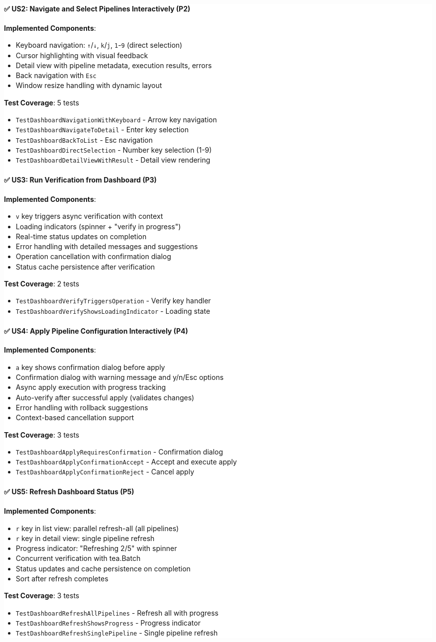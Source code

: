 #### ✅ US2: Navigate and Select Pipelines Interactively (P2)
**Implemented Components**:
- Keyboard navigation: `↑`/`↓`, `k`/`j`, `1`-`9` (direct selection)
- Cursor highlighting with visual feedback
- Detail view with pipeline metadata, execution results, errors
- Back navigation with `Esc`
- Window resize handling with dynamic layout

**Test Coverage**: 5 tests
- `TestDashboardNavigationWithKeyboard` - Arrow key navigation
- `TestDashboardNavigateToDetail` - Enter key selection
- `TestDashboardBackToList` - Esc navigation
- `TestDashboardDirectSelection` - Number key selection (1-9)
- `TestDashboardDetailViewWithResult` - Detail view rendering

#### ✅ US3: Run Verification from Dashboard (P3)
**Implemented Components**:
- `v` key triggers async verification with context
- Loading indicators (spinner + "verify in progress")
- Real-time status updates on completion
- Error handling with detailed messages and suggestions
- Operation cancellation with confirmation dialog
- Status cache persistence after verification

**Test Coverage**: 2 tests
- `TestDashboardVerifyTriggersOperation` - Verify key handler
- `TestDashboardVerifyShowsLoadingIndicator` - Loading state

#### ✅ US4: Apply Pipeline Configuration Interactively (P4)
**Implemented Components**:
- `a` key shows confirmation dialog before apply
- Confirmation dialog with warning message and y/n/Esc options
- Async apply execution with progress tracking
- Auto-verify after successful apply (validates changes)
- Error handling with rollback suggestions
- Context-based cancellation support

**Test Coverage**: 3 tests
- `TestDashboardApplyRequiresConfirmation` - Confirmation dialog
- `TestDashboardApplyConfirmationAccept` - Accept and execute apply
- `TestDashboardApplyConfirmationReject` - Cancel apply

#### ✅ US5: Refresh Dashboard Status (P5)
**Implemented Components**:
- `r` key in list view: parallel refresh-all (all pipelines)
- `r` key in detail view: single pipeline refresh
- Progress indicator: "Refreshing 2/5" with spinner
- Concurrent verification with tea.Batch
- Status updates and cache persistence on completion
- Sort after refresh completes

**Test Coverage**: 3 tests
- `TestDashboardRefreshAllPipelines` - Refresh all with progress
- `TestDashboardRefreshShowsProgress` - Progress indicator
- `TestDashboardRefreshSinglePipeline` - Single pipeline refresh
